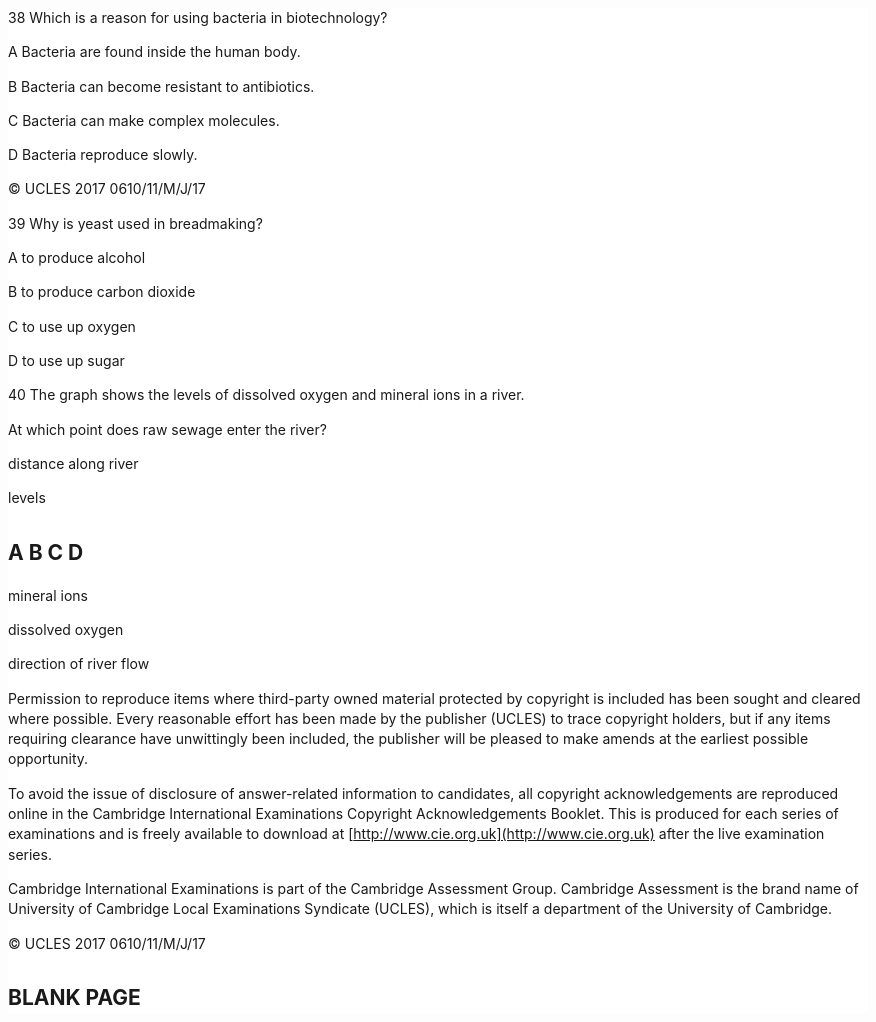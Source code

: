 38 Which is a reason for using bacteria in biotechnology? 

 A Bacteria are found inside the human body. 

 B Bacteria can become resistant to antibiotics. 

 C Bacteria can make complex molecules. 

 D Bacteria reproduce slowly. 


© UCLES 2017 0610/11/M/J/17 

39 Why is yeast used in breadmaking? 

 A to produce alcohol 

 B to produce carbon dioxide 

 C to use up oxygen 

 D to use up sugar 

40 The graph shows the levels of dissolved oxygen and mineral ions in a river. 

 At which point does raw sewage enter the river? 

 distance along river 

 levels 

## A B C D 

 mineral ions 

 dissolved oxygen 

 direction of river flow 


Permission to reproduce items where third-party owned material protected by copyright is included has been sought and cleared where possible. Every reasonable effort has been made by the publisher (UCLES) to trace copyright holders, but if any items requiring clearance have unwittingly been included, the publisher will be pleased to make amends at the earliest possible opportunity. 

To avoid the issue of disclosure of answer-related information to candidates, all copyright acknowledgements are reproduced online in the Cambridge International Examinations Copyright Acknowledgements Booklet. This is produced for each series of examinations and is freely available to download at [http://www.cie.org.uk](http://www.cie.org.uk) after the live examination series. 

Cambridge International Examinations is part of the Cambridge Assessment Group. Cambridge Assessment is the brand name of University of Cambridge Local Examinations Syndicate (UCLES), which is itself a department of the University of Cambridge. 

© UCLES 2017 0610/11/M/J/17 

## BLANK PAGE 


